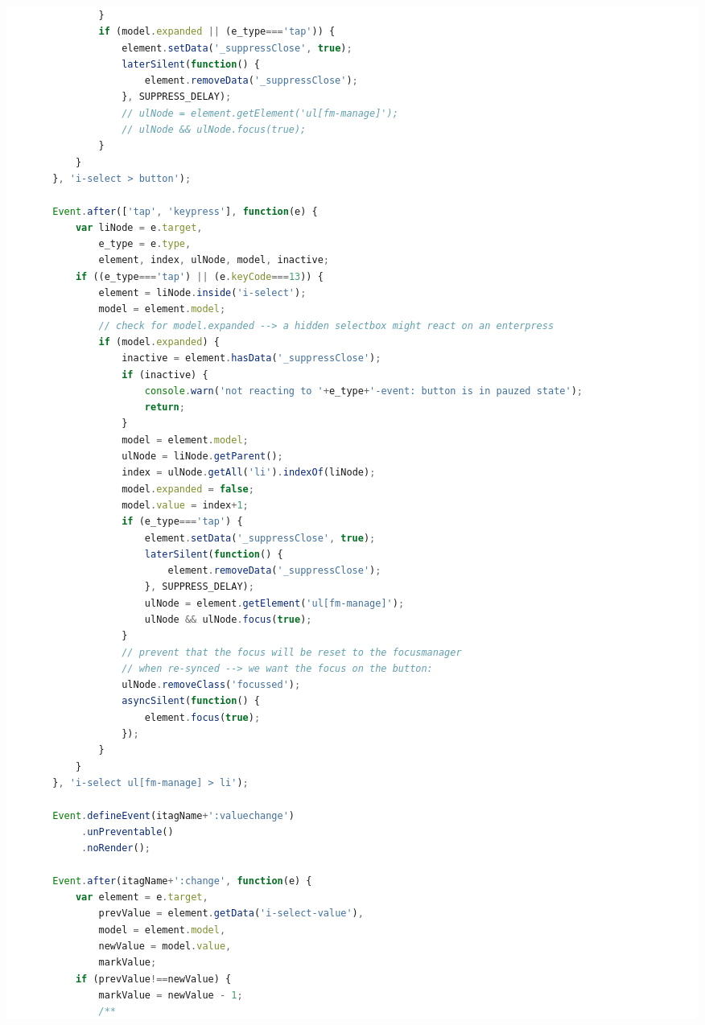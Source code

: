 ```js
                }
                if (model.expanded || (e_type==='tap')) {
                    element.setData('_suppressClose', true);
                    laterSilent(function() {
                        element.removeData('_suppressClose');
                    }, SUPPRESS_DELAY);
                    // ulNode = element.getElement('ul[fm-manage]');
                    // ulNode && ulNode.focus(true);
                }
            }
        }, 'i-select > button');

        Event.after(['tap', 'keypress'], function(e) {
            var liNode = e.target,
                e_type = e.type,
                element, index, ulNode, model, inactive;
            if ((e_type==='tap') || (e.keyCode===13)) {
                element = liNode.inside('i-select');
                model = element.model;
                // check for model.expanded --> a hidden selectbox might react on an enterpress
                if (model.expanded) {
                    inactive = element.hasData('_suppressClose');
                    if (inactive) {
                        console.warn('not reacting to '+e_type+'-event: button is in pauzed state');
                        return;
                    }
                    model = element.model;
                    ulNode = liNode.getParent();
                    index = ulNode.getAll('li').indexOf(liNode);
                    model.expanded = false;
                    model.value = index+1;
                    if (e_type==='tap') {
                        element.setData('_suppressClose', true);
                        laterSilent(function() {
                            element.removeData('_suppressClose');
                        }, SUPPRESS_DELAY);
                        ulNode = element.getElement('ul[fm-manage]');
                        ulNode && ulNode.focus(true);
                    }
                    // prevent that the focus will be reset to the focusmanager
                    // when re-synced --> we want the focus on the button:
                    ulNode.removeClass('focussed');
                    asyncSilent(function() {
                        element.focus(true);
                    });
                }
            }
        }, 'i-select ul[fm-manage] > li');

        Event.defineEvent(itagName+':valuechange')
             .unPreventable()
             .noRender();

        Event.after(itagName+':change', function(e) {
            var element = e.target,
                prevValue = element.getData('i-select-value'),
                model = element.model,
                newValue = model.value,
                markValue;
            if (prevValue!==newValue) {
                markValue = newValue - 1;
                /**
```